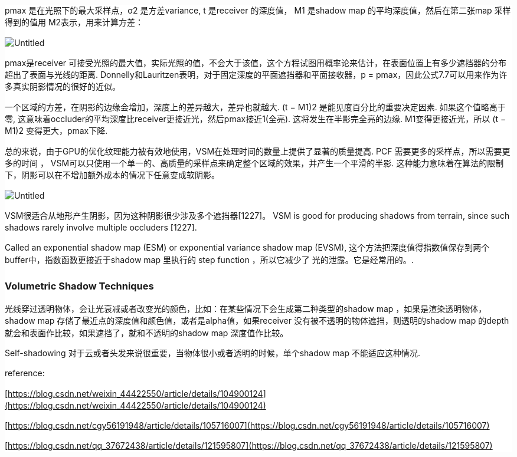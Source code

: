 pmax 是在光照下的最大采样点，σ2 是方差variance, t 是receiver 的深度值， M1 是shadow map 的平均深度值，然后在第二张map 采样得到的值用 M2表示，用来计算方差：

![Untitled](/assets/blog/Realtime%20Rendering%204th%20-%207%20Shadows%20a353501cbe254ee6b1b448ef54eb0020/Untitled%2021.png)

pmax是receiver 可接受光照的最大值，实际光照的值，不会大于该值，这个方程试图用概率论来估计，在表面位置上有多少遮挡器的分布超出了表面与光线的距离. Donnelly和Lauritzen表明，对于固定深度的平面遮挡器和平面接收器，p = pmax，因此公式7.7可以用来作为许多真实阴影情况的很好的近似。

一个区域的方差，在阴影的边缘会增加，深度上的差异越大，差异也就越大.  (t − M1)2 是能见度百分比的重要决定因素. 如果这个值略高于零, 这意味着occluder的平均深度比receiver更接近光，然后pmax接近1(全亮). 这将发生在半影完全亮的边缘. M1变得更接近光，所以 (t − M1)2 变得更大，pmax下降.

总的来说，由于GPU的优化纹理能力被有效地使用，VSM在处理时间的数量上提供了显著的质量提高. PCF 需要更多的采样点，所以需要更多的时间 ， VSM可以只使用一个单一的、高质量的采样点来确定整个区域的效果，并产生一个平滑的半影. 这种能力意味着在算法的限制下，阴影可以在不增加额外成本的情况下任意变成软阴影。

![Untitled](/assets/blog/Realtime%20Rendering%204th%20-%207%20Shadows%20a353501cbe254ee6b1b448ef54eb0020/Untitled%2022.png)

VSM很适合从地形产生阴影，因为这种阴影很少涉及多个遮挡器[1227]。 VSM is good for producing shadows from terrain, since such shadows rarely involve multiple occluders [1227].

Called an exponential shadow map (ESM) or exponential variance shadow map (EVSM), 这个方法把深度值得指数值保存到两个buffer中，指数函数更接近于shadow map 里执行的 step function ，所以它减少了 光的泄露。它是经常用的。.

### Volumetric Shadow Techniques

光线穿过透明物体，会让光衰减或者改变光的颜色，比如：在某些情况下会生成第二种类型的shadow map ，如果是渲染透明物体，shadow map 存储了最近点的深度值和颜色值，或者是alpha值，如果receiver 没有被不透明的物体遮挡，则透明的shadow map 的depth 就会和表面作比较，如果遮挡了，就和不透明的shadow map 深度值作比较。

Self-shadowing 对于云或者头发来说很重要，当物体很小或者透明的时候，单个shadow map 不能适应这种情况.

reference:

[https://blog.csdn.net/weixin_44422550/article/details/104900124](https://blog.csdn.net/weixin_44422550/article/details/104900124)

[https://blog.csdn.net/cgy56191948/article/details/105716007](https://blog.csdn.net/cgy56191948/article/details/105716007)

[https://blog.csdn.net/qq_37672438/article/details/121595807](https://blog.csdn.net/qq_37672438/article/details/121595807)